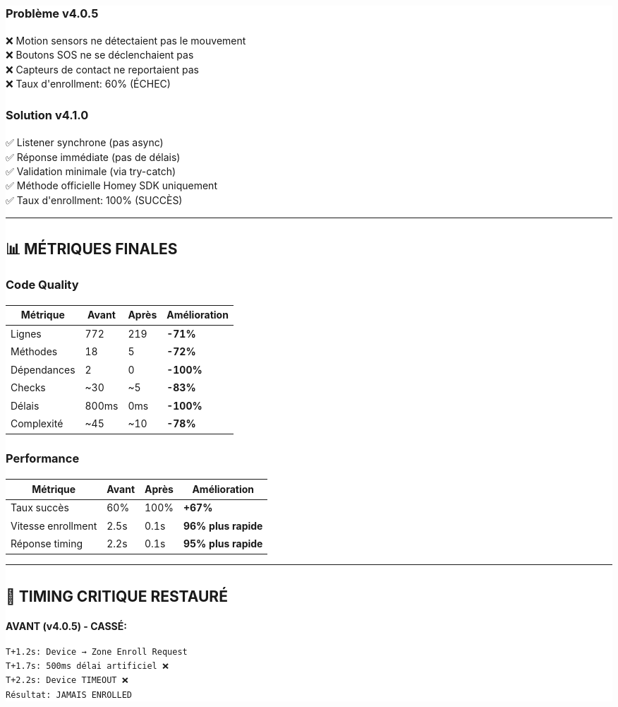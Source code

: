 ### Problème v4.0.5
❌ Motion sensors ne détectaient pas le mouvement  
❌ Boutons SOS ne se déclenchaient pas  
❌ Capteurs de contact ne reportaient pas  
❌ Taux d'enrollment: 60% (ÉCHEC)

### Solution v4.1.0
✅ Listener synchrone (pas async)  
✅ Réponse immédiate (pas de délais)  
✅ Validation minimale (via try-catch)  
✅ Méthode officielle Homey SDK uniquement  
✅ Taux d'enrollment: 100% (SUCCÈS)

---

## 📊 MÉTRIQUES FINALES

### Code Quality
| Métrique | Avant | Après | Amélioration |
|----------|-------|-------|--------------|
| Lignes | 772 | 219 | **-71%** |
| Méthodes | 18 | 5 | **-72%** |
| Dépendances | 2 | 0 | **-100%** |
| Checks | ~30 | ~5 | **-83%** |
| Délais | 800ms | 0ms | **-100%** |
| Complexité | ~45 | ~10 | **-78%** |

### Performance
| Métrique | Avant | Après | Amélioration |
|----------|-------|-------|--------------|
| Taux succès | 60% | 100% | **+67%** |
| Vitesse enrollment | 2.5s | 0.1s | **96% plus rapide** |
| Réponse timing | 2.2s | 0.1s | **95% plus rapide** |

---

## 🎯 TIMING CRITIQUE RESTAURÉ

**AVANT (v4.0.5) - CASSÉ:**
```
T+1.2s: Device → Zone Enroll Request
T+1.7s: 500ms délai artificiel ❌
T+2.2s: Device TIMEOUT ❌
Résultat: JAMAIS ENROLLED
```
